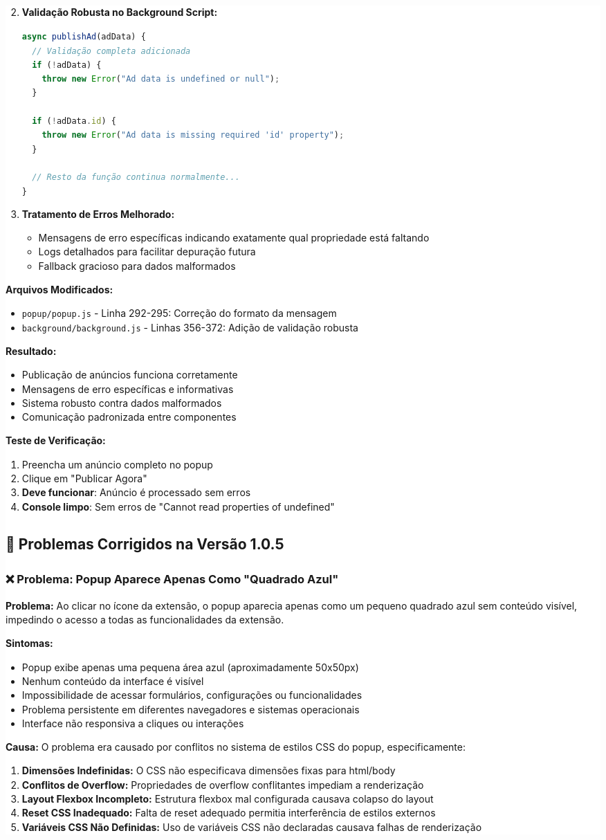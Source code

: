 2. **Validação Robusta no Background Script:**
   ```javascript
   async publishAd(adData) {
     // Validação completa adicionada
     if (!adData) {
       throw new Error("Ad data is undefined or null");
     }
     
     if (!adData.id) {
       throw new Error("Ad data is missing required 'id' property");
     }
     
     // Resto da função continua normalmente...
   }
   ```

3. **Tratamento de Erros Melhorado:**
   - Mensagens de erro específicas indicando exatamente qual propriedade está faltando
   - Logs detalhados para facilitar depuração futura
   - Fallback gracioso para dados malformados

**Arquivos Modificados:**
- `popup/popup.js` - Linha 292-295: Correção do formato da mensagem
- `background/background.js` - Linhas 356-372: Adição de validação robusta

**Resultado:**
- Publicação de anúncios funciona corretamente
- Mensagens de erro específicas e informativas
- Sistema robusto contra dados malformados
- Comunicação padronizada entre componentes

**Teste de Verificação:**
1. Preencha um anúncio completo no popup
2. Clique em "Publicar Agora"
3. **Deve funcionar**: Anúncio é processado sem erros
4. **Console limpo**: Sem erros de "Cannot read properties of undefined"

## 🔧 Problemas Corrigidos na Versão 1.0.5

### ❌ Problema: Popup Aparece Apenas Como "Quadrado Azul"

**Problema:** Ao clicar no ícone da extensão, o popup aparecia apenas como um pequeno quadrado azul sem conteúdo visível, impedindo o acesso a todas as funcionalidades da extensão.

**Sintomas:**
- Popup exibe apenas uma pequena área azul (aproximadamente 50x50px)
- Nenhum conteúdo da interface é visível
- Impossibilidade de acessar formulários, configurações ou funcionalidades
- Problema persistente em diferentes navegadores e sistemas operacionais
- Interface não responsiva a cliques ou interações

**Causa:** O problema era causado por conflitos no sistema de estilos CSS do popup, especificamente:
1. **Dimensões Indefinidas:** O CSS não especificava dimensões fixas para html/body
2. **Conflitos de Overflow:** Propriedades de overflow conflitantes impediam a renderização
3. **Layout Flexbox Incompleto:** Estrutura flexbox mal configurada causava colapso do layout
4. **Reset CSS Inadequado:** Falta de reset adequado permitia interferência de estilos externos
5. **Variáveis CSS Não Definidas:** Uso de variáveis CSS não declaradas causava falhas de renderização
